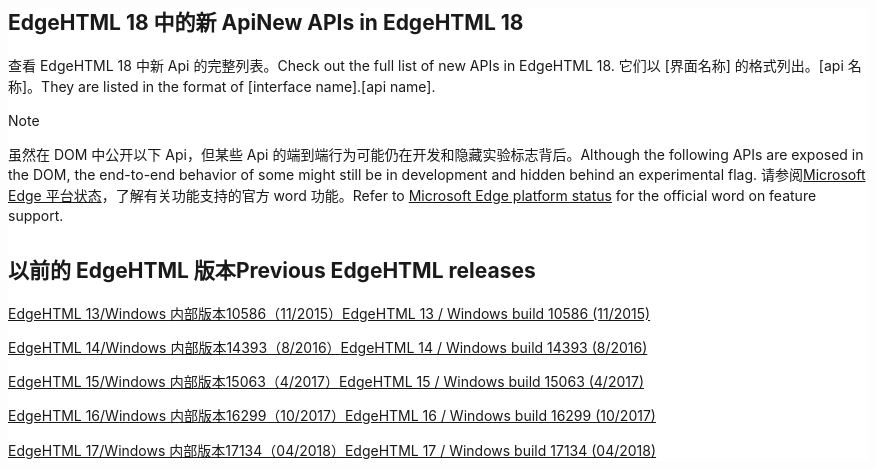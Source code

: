 ## <span data-ttu-id="5bcf2-181">EdgeHTML 18 中的新 Api</span><span class="sxs-lookup"><span data-stu-id="5bcf2-181">New APIs in EdgeHTML 18</span></span>

<span data-ttu-id="5bcf2-182">查看 EdgeHTML 18 中新 Api 的完整列表。</span><span class="sxs-lookup"><span data-stu-id="5bcf2-182">Check out the full list of new APIs in EdgeHTML 18.</span></span> <span data-ttu-id="5bcf2-183">它们以 [界面名称] 的格式列出。[api 名称]。</span><span class="sxs-lookup"><span data-stu-id="5bcf2-183">They are listed in the format of [interface name].[api name].</span></span>

> [!NOTE] 
> <span data-ttu-id="5bcf2-184">虽然在 DOM 中公开以下 Api，但某些 Api 的端到端行为可能仍在开发和隐藏实验标志背后。</span><span class="sxs-lookup"><span data-stu-id="5bcf2-184">Although the following APIs are exposed in the DOM, the end-to-end behavior of some might still be in development and hidden behind an experimental flag.</span></span> <span data-ttu-id="5bcf2-185">请参阅[Microsoft Edge 平台状态](https://developer.microsoft.com/microsoft-edge/platform/status/)，了解有关功能支持的官方 word 功能。</span><span class="sxs-lookup"><span data-stu-id="5bcf2-185">Refer to  [Microsoft Edge platform status](https://developer.microsoft.com/microsoft-edge/platform/status/) for the official word on feature support.</span></span>

<iframe height='580' scrolling='no' title='<span data-ttu-id="5bcf2-186">EdgeHTML 18 中的新 Api</span><span class="sxs-lookup"><span data-stu-id="5bcf2-186">New APIs in EdgeHTML 18</span></span>' src='//codepen.io/MSEdgeDev/embed/5d7be9404d82575162b486e79d0dd58f
/?height=608&theme-id=23401&default-tab=result&embed-version=2' frameborder='no' allowtransparency='true' allowfullscreen='true' style='width: 100%;'><span data-ttu-id="5bcf2-187">在 <a href='https://codepen.io/MSEdgeDev/pen/5d7be9404d82575162b486e79d0dd58f'> </a> CodePen 上的 MSEdgeDev （@MSEdgeDev）中查看 EdgeHTML 18 中的笔新 api <a href='https://codepen.io/MSEdgeDev'> </a> <a href='https://codepen.io'> </a> 。</span><span class="sxs-lookup"><span data-stu-id="5bcf2-187">See the Pen <a href='https://codepen.io/MSEdgeDev/pen/5d7be9404d82575162b486e79d0dd58f'>New APIs in EdgeHTML 18</a> by MSEdgeDev (<a href='https://codepen.io/MSEdgeDev'>@MSEdgeDev</a>) on <a href='https://codepen.io'>CodePen</a>.</span></span></iframe>

## <span data-ttu-id="5bcf2-188">以前的 EdgeHTML 版本</span><span class="sxs-lookup"><span data-stu-id="5bcf2-188">Previous EdgeHTML releases</span></span>

[<span data-ttu-id="5bcf2-189">EdgeHTML 13/Windows 内部版本10586（11/2015）</span><span class="sxs-lookup"><span data-stu-id="5bcf2-189">EdgeHTML 13 / Windows build 10586 (11/2015)</span></span>](https://aka.ms/devguide_edgehtml_13)

[<span data-ttu-id="5bcf2-190">EdgeHTML 14/Windows 内部版本14393（8/2016）</span><span class="sxs-lookup"><span data-stu-id="5bcf2-190">EdgeHTML 14 / Windows build 14393 (8/2016)</span></span>](https://aka.ms/devguide_edgehtml_14)

[<span data-ttu-id="5bcf2-191">EdgeHTML 15/Windows 内部版本15063（4/2017）</span><span class="sxs-lookup"><span data-stu-id="5bcf2-191">EdgeHTML 15 / Windows build 15063 (4/2017)</span></span>](https://aka.ms/devguide_edgehtml_15)

[<span data-ttu-id="5bcf2-192">EdgeHTML 16/Windows 内部版本16299（10/2017）</span><span class="sxs-lookup"><span data-stu-id="5bcf2-192">EdgeHTML 16 / Windows build 16299 (10/2017)</span></span>](https://aka.ms/devguide_edgehtml_16)

[<span data-ttu-id="5bcf2-193">EdgeHTML 17/Windows 内部版本17134（04/2018）</span><span class="sxs-lookup"><span data-stu-id="5bcf2-193">EdgeHTML 17 / Windows build 17134 (04/2018)</span></span>](https://aka.ms/devguide_edgehtml_17)
